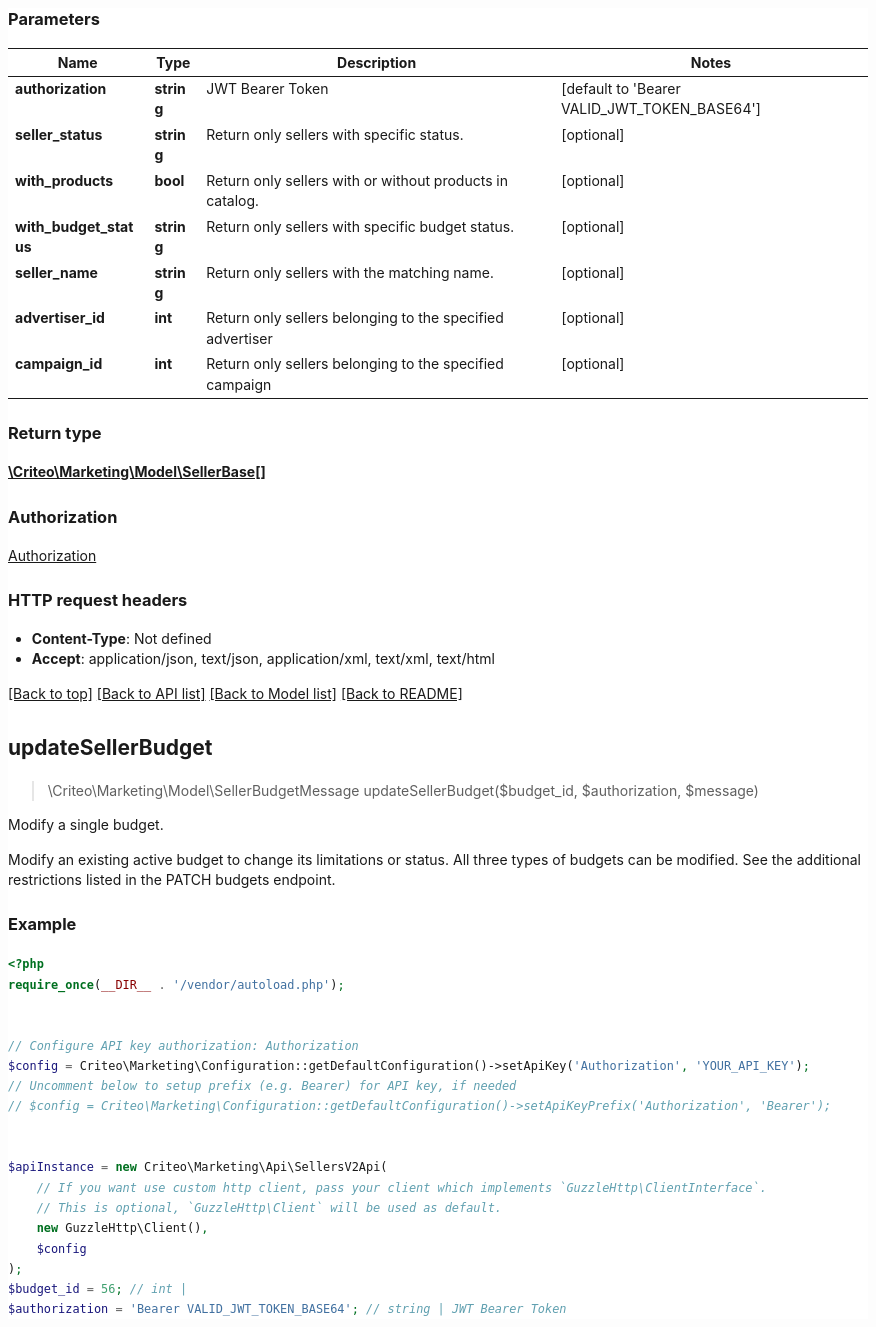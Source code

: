 ### Parameters


Name | Type | Description  | Notes
------------- | ------------- | ------------- | -------------
 **authorization** | **string**| JWT Bearer Token | [default to &#39;Bearer VALID_JWT_TOKEN_BASE64&#39;]
 **seller_status** | **string**| Return only sellers with specific status. | [optional]
 **with_products** | **bool**| Return only sellers with or without products in catalog. | [optional]
 **with_budget_status** | **string**| Return only sellers with specific budget status. | [optional]
 **seller_name** | **string**| Return only sellers with the matching name. | [optional]
 **advertiser_id** | **int**| Return only sellers belonging to the specified advertiser | [optional]
 **campaign_id** | **int**| Return only sellers belonging to the specified campaign | [optional]

### Return type

[**\Criteo\Marketing\Model\SellerBase[]**](../Model/SellerBase.md)

### Authorization

[Authorization](../../README.md#Authorization)

### HTTP request headers

- **Content-Type**: Not defined
- **Accept**: application/json, text/json, application/xml, text/xml, text/html

[[Back to top]](#) [[Back to API list]](../../README.md#documentation-for-api-endpoints)
[[Back to Model list]](../../README.md#documentation-for-models)
[[Back to README]](../../README.md)


## updateSellerBudget

> \Criteo\Marketing\Model\SellerBudgetMessage updateSellerBudget($budget_id, $authorization, $message)

Modify a single budget.

Modify an existing active budget to change its limitations or status.  All three types of budgets can be modified.                See the additional restrictions listed in the PATCH budgets endpoint.

### Example

```php
<?php
require_once(__DIR__ . '/vendor/autoload.php');


// Configure API key authorization: Authorization
$config = Criteo\Marketing\Configuration::getDefaultConfiguration()->setApiKey('Authorization', 'YOUR_API_KEY');
// Uncomment below to setup prefix (e.g. Bearer) for API key, if needed
// $config = Criteo\Marketing\Configuration::getDefaultConfiguration()->setApiKeyPrefix('Authorization', 'Bearer');


$apiInstance = new Criteo\Marketing\Api\SellersV2Api(
    // If you want use custom http client, pass your client which implements `GuzzleHttp\ClientInterface`.
    // This is optional, `GuzzleHttp\Client` will be used as default.
    new GuzzleHttp\Client(),
    $config
);
$budget_id = 56; // int | 
$authorization = 'Bearer VALID_JWT_TOKEN_BASE64'; // string | JWT Bearer Token
```